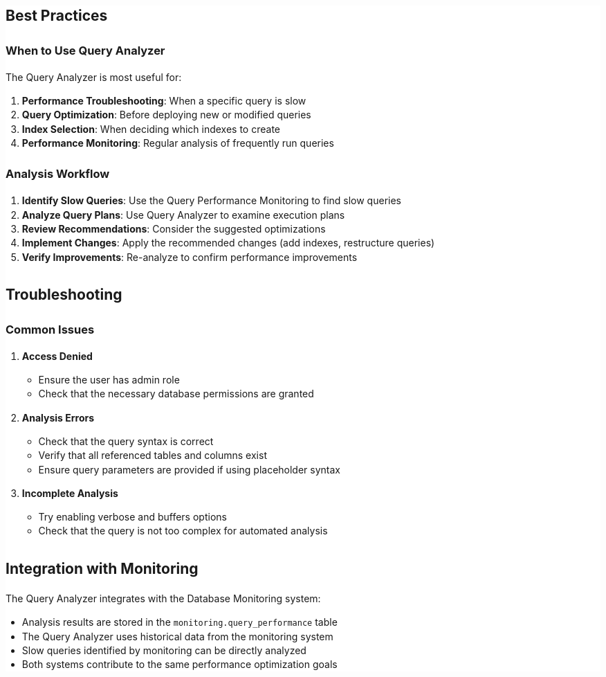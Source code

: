 ## Best Practices

### When to Use Query Analyzer

The Query Analyzer is most useful for:

1. **Performance Troubleshooting**: When a specific query is slow
2. **Query Optimization**: Before deploying new or modified queries
3. **Index Selection**: When deciding which indexes to create
4. **Performance Monitoring**: Regular analysis of frequently run queries

### Analysis Workflow

1. **Identify Slow Queries**: Use the Query Performance Monitoring to find slow queries
2. **Analyze Query Plans**: Use Query Analyzer to examine execution plans
3. **Review Recommendations**: Consider the suggested optimizations
4. **Implement Changes**: Apply the recommended changes (add indexes, restructure queries)
5. **Verify Improvements**: Re-analyze to confirm performance improvements

## Troubleshooting

### Common Issues

1. **Access Denied**
   - Ensure the user has admin role
   - Check that the necessary database permissions are granted

2. **Analysis Errors**
   - Check that the query syntax is correct
   - Verify that all referenced tables and columns exist
   - Ensure query parameters are provided if using placeholder syntax

3. **Incomplete Analysis**
   - Try enabling verbose and buffers options
   - Check that the query is not too complex for automated analysis

## Integration with Monitoring

The Query Analyzer integrates with the Database Monitoring system:

- Analysis results are stored in the `monitoring.query_performance` table
- The Query Analyzer uses historical data from the monitoring system
- Slow queries identified by monitoring can be directly analyzed
- Both systems contribute to the same performance optimization goals